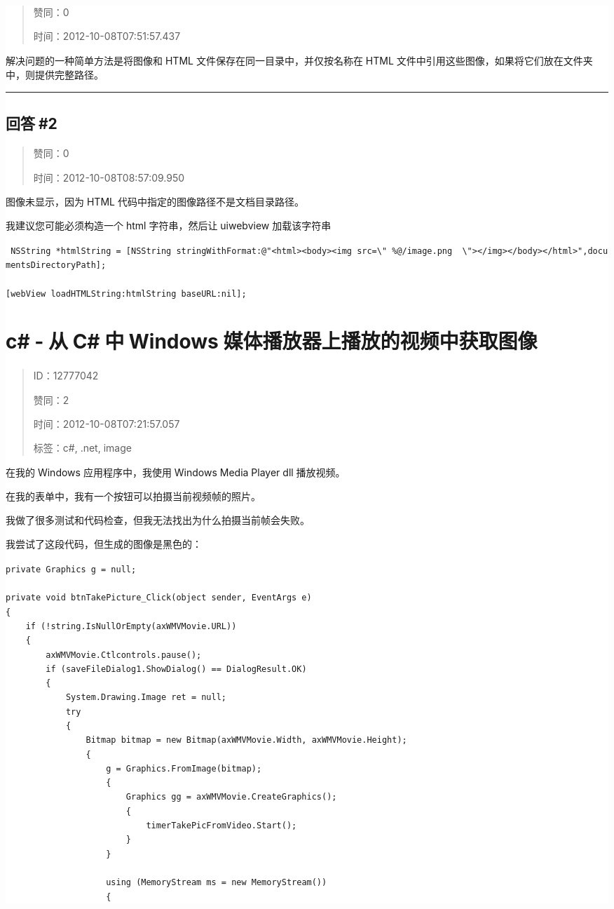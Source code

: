 > 赞同：0
> 
> 时间：2012-10-08T07:51:57.437

解决问题的一种简单方法是将图像和 HTML 文件保存在同一目录中，并仅按名称在 HTML 文件中引用这些图像，如果将它们放在文件夹中，则提供完整路径。

* * *

## 回答 #2

> 赞同：0
> 
> 时间：2012-10-08T08:57:09.950

图像未显示，因为 HTML 代码中指定的图像路径不是文档目录路径。

我建议您可能必须构造一个 html 字符串，然后让 uiwebview 加载该字符串

```
 NSString *htmlString = [NSString stringWithFormat:@"<html><body><img src=\" %@/image.png  \"></img></body></html>",documentsDirectoryPath];

[webView loadHTMLString:htmlString baseURL:nil]; 
```

# c# - 从 C# 中 Windows 媒体播放器上播放的视频中获取图像

> ID：12777042
> 
> 赞同：2
> 
> 时间：2012-10-08T07:21:57.057
> 
> 标签：c#, .net, image

在我的 Windows 应用程序中，我使用 Windows Media Player dll 播放视频。

在我的表单中，我有一个按钮可以拍摄当前视频帧的照片。

我做了很多测试和代码检查，但我无法找出为什么拍摄当前帧会失败。

我尝试了这段代码，但生成的图像是黑色的：

```
private Graphics g = null;

private void btnTakePicture_Click(object sender, EventArgs e)
{
    if (!string.IsNullOrEmpty(axWMVMovie.URL))
    {
        axWMVMovie.Ctlcontrols.pause();
        if (saveFileDialog1.ShowDialog() == DialogResult.OK)
        {
            System.Drawing.Image ret = null;
            try
            {
                Bitmap bitmap = new Bitmap(axWMVMovie.Width, axWMVMovie.Height);
                {
                    g = Graphics.FromImage(bitmap);
                    {
                        Graphics gg = axWMVMovie.CreateGraphics();
                        {
                            timerTakePicFromVideo.Start();
                        }
                    }

                    using (MemoryStream ms = new MemoryStream())
                    {
```